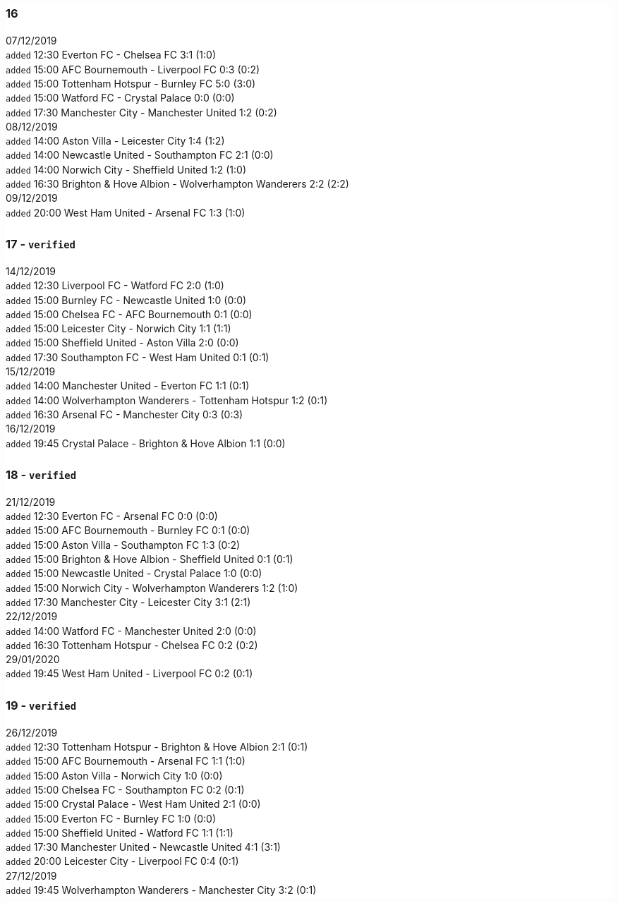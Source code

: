 ### 16

07/12/2019	
`added` 12:30	Everton FC	-	Chelsea FC	3:1 (1:0)	
`added` 15:00	AFC Bournemouth	-	Liverpool FC	0:3 (0:2)	
`added` 15:00	Tottenham Hotspur	-	Burnley FC	5:0 (3:0)	
`added` 15:00	Watford FC	-	Crystal Palace	0:0 (0:0)	
`added` 17:30	Manchester City	-	Manchester United	1:2 (0:2)	
08/12/2019	
`added` 14:00	Aston Villa	-	Leicester City	1:4 (1:2)	
`added` 14:00	Newcastle United	-	Southampton FC	2:1 (0:0)	
`added` 14:00	Norwich City	-	Sheffield United	1:2 (1:0)	
`added` 16:30	Brighton & Hove Albion	-	Wolverhampton Wanderers	2:2 (2:2)	
09/12/2019	
`added` 20:00	West Ham United	-	Arsenal FC	1:3 (1:0)

### 17 - `verified`

14/12/2019	
`added` 12:30	Liverpool FC	-	Watford FC	2:0 (1:0)	
`added` 15:00	Burnley FC	-	Newcastle United	1:0 (0:0)	
`added` 15:00	Chelsea FC	-	AFC Bournemouth	0:1 (0:0)	
`added` 15:00	Leicester City	-	Norwich City	1:1 (1:1)	
`added` 15:00	Sheffield United	-	Aston Villa	2:0 (0:0)	
`added` 17:30	Southampton FC	-	West Ham United	0:1 (0:1)	
15/12/2019	
`added` 14:00	Manchester United	-	Everton FC	1:1 (0:1)	
`added` 14:00	Wolverhampton Wanderers	-	Tottenham Hotspur	1:2 (0:1)	
`added` 16:30	Arsenal FC	-	Manchester City	0:3 (0:3)	
16/12/2019	
`added` 19:45	Crystal Palace	-	Brighton & Hove Albion	1:1 (0:0)

### 18 - `verified`

21/12/2019	
`added` 12:30	Everton FC	-	Arsenal FC	0:0 (0:0)	
`added` 15:00	AFC Bournemouth	-	Burnley FC	0:1 (0:0)	
`added` 15:00	Aston Villa	-	Southampton FC	1:3 (0:2)	
`added` 15:00	Brighton & Hove Albion	-	Sheffield United	0:1 (0:1)	
`added` 15:00	Newcastle United	-	Crystal Palace	1:0 (0:0)	
`added` 15:00	Norwich City	-	Wolverhampton Wanderers	1:2 (1:0)	
`added` 17:30	Manchester City	-	Leicester City	3:1 (2:1)	
22/12/2019	
`added` 14:00	Watford FC	-	Manchester United	2:0 (0:0)	
`added` 16:30	Tottenham Hotspur	-	Chelsea FC	0:2 (0:2)	
29/01/2020	
`added` 19:45	West Ham United	-	Liverpool FC	0:2 (0:1)

### 19 - `verified`

26/12/2019	
`added` 12:30	Tottenham Hotspur	-	Brighton & Hove Albion	2:1 (0:1)	
`added` 15:00	AFC Bournemouth	-	Arsenal FC	1:1 (1:0)	
`added` 15:00	Aston Villa	-	Norwich City	1:0 (0:0)	
`added` 15:00	Chelsea FC	-	Southampton FC	0:2 (0:1)	
`added` 15:00	Crystal Palace	-	West Ham United	2:1 (0:0)	
`added` 15:00	Everton FC	-	Burnley FC	1:0 (0:0)	
`added` 15:00	Sheffield United	-	Watford FC	1:1 (1:1)	
`added` 17:30	Manchester United	-	Newcastle United	4:1 (3:1)	
`added` 20:00	Leicester City	-	Liverpool FC	0:4 (0:1)	
27/12/2019	
`added` 19:45	Wolverhampton Wanderers	-	Manchester City	3:2 (0:1)
